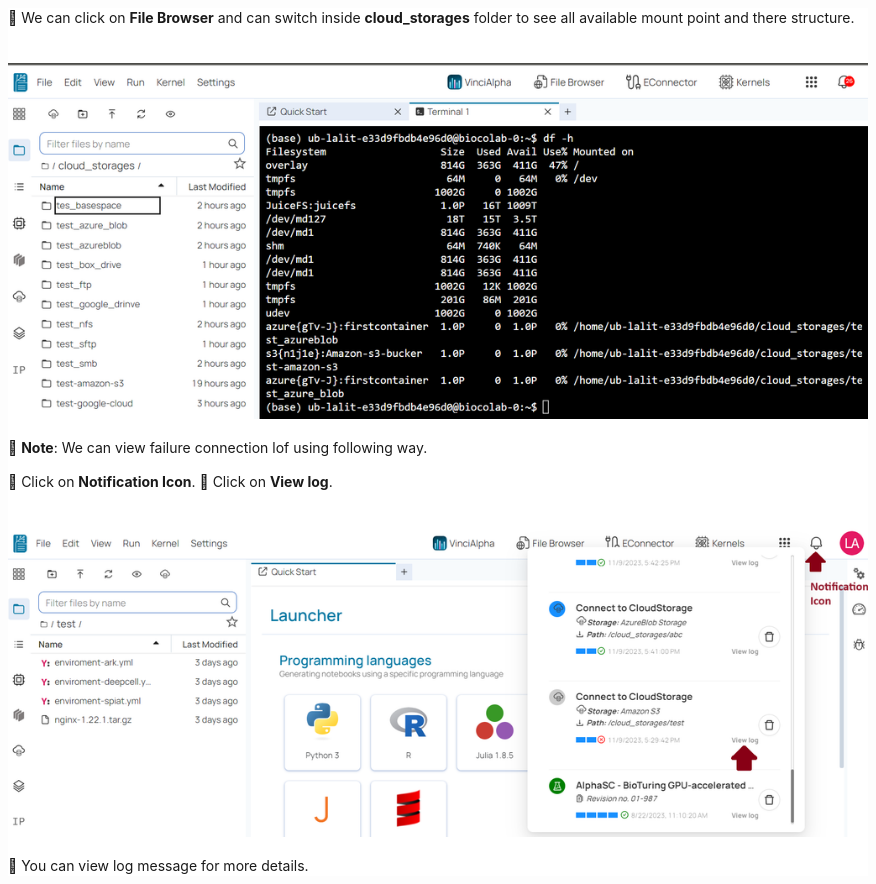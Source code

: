 :small_blue_diamond: We can click on **File Browser** and can switch inside **cloud_storages** folder to see all available mount point and there structure.

<br><img alt="working with file" src="./working-file-pic/clstt.png" class="lazy" width="100%"><br>

:bell: **Note**: We can view failure connection lof using following way.

:small_blue_diamond: Click on **Notification Icon**.
:small_blue_diamond: Click on **View log**.

<br><img alt="working with file" src="./working-file-pic/notif.png" class="lazy" width="100%"><br>

:small_blue_diamond: You can view log message for more details.
